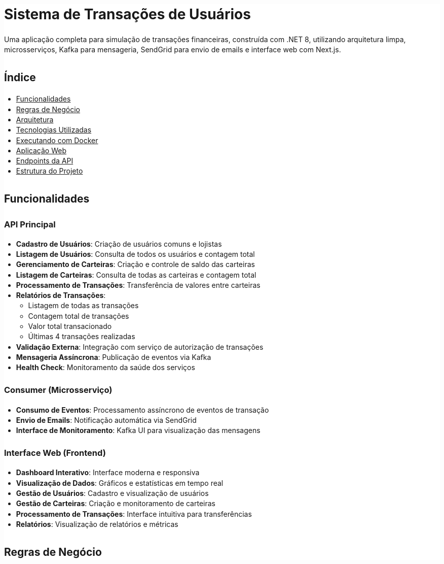 # Sistema de Transações de Usuários

Uma aplicação completa para simulação de transações financeiras, construída com .NET 8, utilizando arquitetura limpa, microsserviços, Kafka para mensageria, SendGrid para envio de emails e interface web com Next.js.

## Índice

- [Funcionalidades](#-funcionalidades)
- [Regras de Negócio](#-regras-de-negócio)
- [Arquitetura](#-arquitetura)
- [Tecnologias Utilizadas](#-tecnologias-utilizadas)
- [Executando com Docker](#-executando-com-docker)
- [Aplicação Web](#-aplicação-web)
- [Endpoints da API](#-endpoints-da-api)
- [Estrutura do Projeto](#-estrutura-do-projeto)

## Funcionalidades

### API Principal
- **Cadastro de Usuários**: Criação de usuários comuns e lojistas
- **Listagem de Usuários**: Consulta de todos os usuários e contagem total
- **Gerenciamento de Carteiras**: Criação e controle de saldo das carteiras
- **Listagem de Carteiras**: Consulta de todas as carteiras e contagem total
- **Processamento de Transações**: Transferência de valores entre carteiras
- **Relatórios de Transações**: 
  - Listagem de todas as transações
  - Contagem total de transações
  - Valor total transacionado
  - Últimas 4 transações realizadas
- **Validação Externa**: Integração com serviço de autorização de transações
- **Mensageria Assíncrona**: Publicação de eventos via Kafka
- **Health Check**: Monitoramento da saúde dos serviços

### Consumer (Microsserviço)
- **Consumo de Eventos**: Processamento assíncrono de eventos de transação
- **Envio de Emails**: Notificação automática via SendGrid
- **Interface de Monitoramento**: Kafka UI para visualização das mensagens

### Interface Web (Frontend)
- **Dashboard Interativo**: Interface moderna e responsiva
- **Visualização de Dados**: Gráficos e estatísticas em tempo real
- **Gestão de Usuários**: Cadastro e visualização de usuários
- **Gestão de Carteiras**: Criação e monitoramento de carteiras
- **Processamento de Transações**: Interface intuitiva para transferências
- **Relatórios**: Visualização de relatórios e métricas

##  Regras de Negócio
